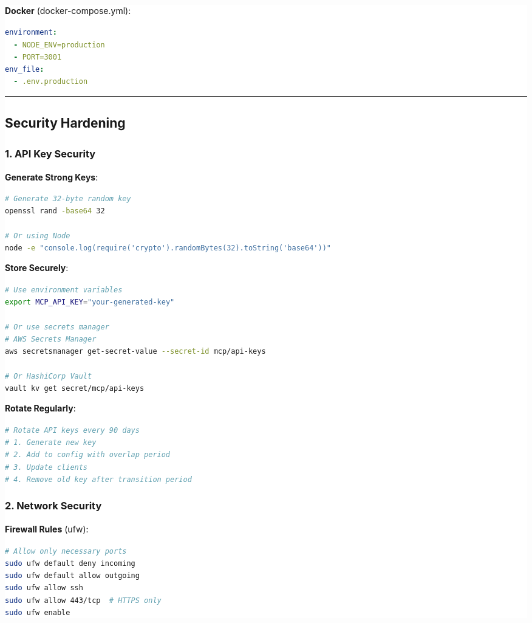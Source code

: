 **Docker** (docker-compose.yml):
```yaml
environment:
  - NODE_ENV=production
  - PORT=3001
env_file:
  - .env.production
```

---

## Security Hardening

### 1. API Key Security

**Generate Strong Keys**:
```bash
# Generate 32-byte random key
openssl rand -base64 32

# Or using Node
node -e "console.log(require('crypto').randomBytes(32).toString('base64'))"
```

**Store Securely**:
```bash
# Use environment variables
export MCP_API_KEY="your-generated-key"

# Or use secrets manager
# AWS Secrets Manager
aws secretsmanager get-secret-value --secret-id mcp/api-keys

# Or HashiCorp Vault
vault kv get secret/mcp/api-keys
```

**Rotate Regularly**:
```bash
# Rotate API keys every 90 days
# 1. Generate new key
# 2. Add to config with overlap period
# 3. Update clients
# 4. Remove old key after transition period
```

### 2. Network Security

**Firewall Rules** (ufw):
```bash
# Allow only necessary ports
sudo ufw default deny incoming
sudo ufw default allow outgoing
sudo ufw allow ssh
sudo ufw allow 443/tcp  # HTTPS only
sudo ufw enable
```
